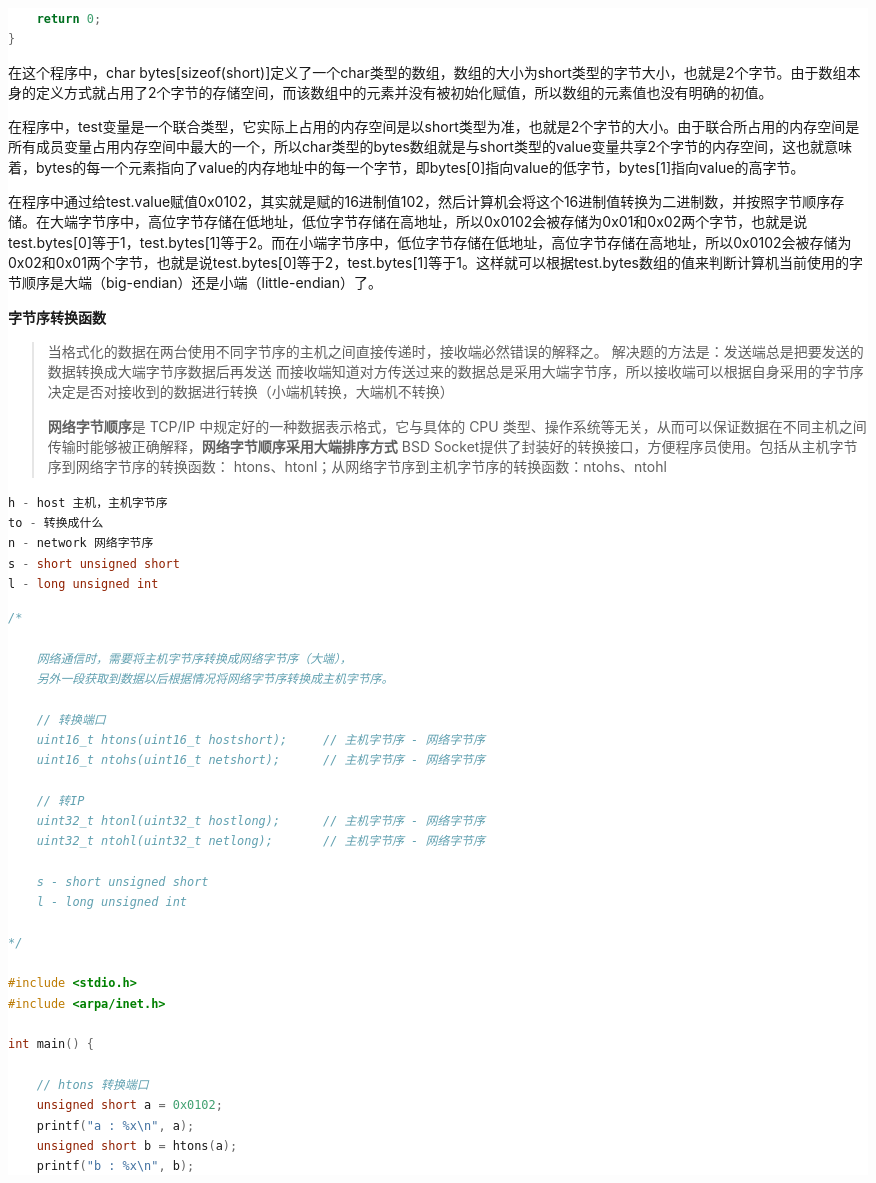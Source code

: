 ```c++
    return 0;
}

```


在这个程序中，char bytes[sizeof(short)]定义了一个char类型的数组，数组的大小为short类型的字节大小，也就是2个字节。由于数组本身的定义方式就占用了2个字节的存储空间，而该数组中的元素并没有被初始化赋值，所以数组的元素值也没有明确的初值。

在程序中，test变量是一个联合类型，它实际上占用的内存空间是以short类型为准，也就是2个字节的大小。由于联合所占用的内存空间是所有成员变量占用内存空间中最大的一个，所以char类型的bytes数组就是与short类型的value变量共享2个字节的内存空间，这也就意味着，bytes的每一个元素指向了value的内存地址中的每一个字节，即bytes[0]指向value的低字节，bytes[1]指向value的高字节。

在程序中通过给test.value赋值0x0102，其实就是赋的16进制值102，然后计算机会将这个16进制值转换为二进制数，并按照字节顺序存储。在大端字节序中，高位字节存储在低地址，低位字节存储在高地址，所以0x0102会被存储为0x01和0x02两个字节，也就是说test.bytes[0]等于1，test.bytes[1]等于2。而在小端字节序中，低位字节存储在低地址，高位字节存储在高地址，所以0x0102会被存储为0x02和0x01两个字节，也就是说test.bytes[0]等于2，test.bytes[1]等于1。这样就可以根据test.bytes数组的值来判断计算机当前使用的字节顺序是大端（big-endian）还是小端（little-endian）了。


**字节序转换函数**

> 当格式化的数据在两台使用不同字节序的主机之间直接传递时，接收端必然错误的解释之。
> 解决题的方法是：发送端总是把要发送的数据转换成大端字节序数据后再发送
> 而接收端知道对方传送过来的数据总是采用大端字节序，所以接收端可以根据自身采用的字节序决定是否对接收到的数据进行转换（小端机转换，大端机不转换）
> 
> **网络字节顺序**是 TCP/IP 中规定好的一种数据表示格式，它与具体的 CPU 类型、操作系统等无关，从而可以保证数据在不同主机之间传输时能够被正确解释，**网络字节顺序采用大端排序方式**
> BSD Socket提供了封装好的转换接口，方便程序员使用。包括从主机字节序到网络字节序的转换函数：
> htons、htonl；从网络字节序到主机字节序的转换函数：ntohs、ntohl

```c++
h - host 主机，主机字节序
to - 转换成什么
n - network 网络字节序
s - short unsigned short
l - long unsigned int
```

```c++
/*

    网络通信时，需要将主机字节序转换成网络字节序（大端），
    另外一段获取到数据以后根据情况将网络字节序转换成主机字节序。

    // 转换端口
    uint16_t htons(uint16_t hostshort);		// 主机字节序 - 网络字节序
    uint16_t ntohs(uint16_t netshort);		// 主机字节序 - 网络字节序

    // 转IP
    uint32_t htonl(uint32_t hostlong);		// 主机字节序 - 网络字节序
    uint32_t ntohl(uint32_t netlong);		// 主机字节序 - 网络字节序

    s - short unsigned short
    l - long unsigned int

*/

#include <stdio.h>
#include <arpa/inet.h>

int main() {

    // htons 转换端口
    unsigned short a = 0x0102;
    printf("a : %x\n", a);
    unsigned short b = htons(a);
    printf("b : %x\n", b);

```